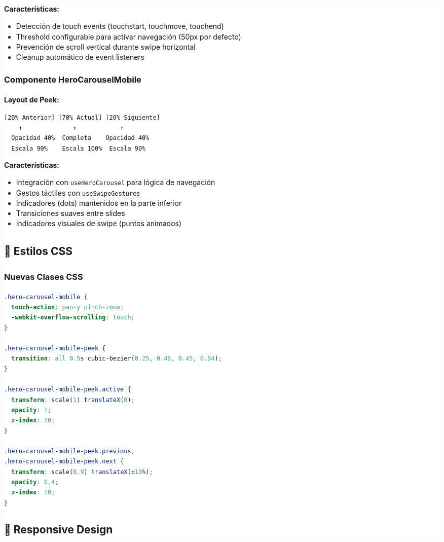 **Características:**
- Detección de touch events (touchstart, touchmove, touchend)
- Threshold configurable para activar navegación (50px por defecto)
- Prevención de scroll vertical durante swipe horizontal
- Cleanup automático de event listeners

### Componente HeroCarouselMobile

**Layout de Peek:**
```
[20% Anterior] [70% Actual] [20% Siguiente]
    ↑              ↑            ↑
  Opacidad 40%  Completa    Opacidad 40%
  Escala 90%    Escala 100%  Escala 90%
```

**Características:**
- Integración con `useHeroCarousel` para lógica de navegación
- Gestos táctiles con `useSwipeGestures`
- Indicadores (dots) mantenidos en la parte inferior
- Transiciones suaves entre slides
- Indicadores visuales de swipe (puntos animados)

## 🎨 Estilos CSS

### Nuevas Clases CSS

```css
.hero-carousel-mobile {
  touch-action: pan-y pinch-zoom;
  -webkit-overflow-scrolling: touch;
}

.hero-carousel-mobile-peek {
  transition: all 0.5s cubic-bezier(0.25, 0.46, 0.45, 0.94);
}

.hero-carousel-mobile-peek.active {
  transform: scale(1) translateX(0);
  opacity: 1;
  z-index: 20;
}

.hero-carousel-mobile-peek.previous,
.hero-carousel-mobile-peek.next {
  transform: scale(0.9) translateX(±10%);
  opacity: 0.4;
  z-index: 10;
}
```

## 📱 Responsive Design
